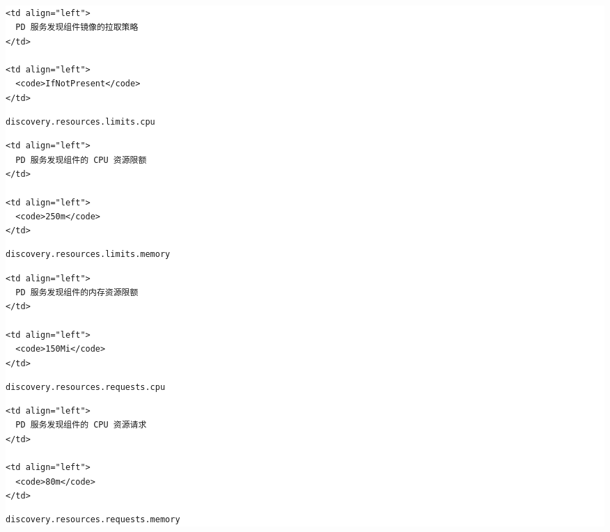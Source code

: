     <td align="left">
      PD 服务发现组件镜像的拉取策略
    </td>
    
    <td align="left">
      <code>IfNotPresent</code>
    </td>
  </tr>
  
  <tr>
    <td align="left">
      <code>discovery.resources.limits.cpu</code>
    </td>
    
    <td align="left">
      PD 服务发现组件的 CPU 资源限额
    </td>
    
    <td align="left">
      <code>250m</code>
    </td>
  </tr>
  
  <tr>
    <td align="left">
      <code>discovery.resources.limits.memory</code>
    </td>
    
    <td align="left">
      PD 服务发现组件的内存资源限额
    </td>
    
    <td align="left">
      <code>150Mi</code>
    </td>
  </tr>
  
  <tr>
    <td align="left">
      <code>discovery.resources.requests.cpu</code>
    </td>
    
    <td align="left">
      PD 服务发现组件的 CPU 资源请求
    </td>
    
    <td align="left">
      <code>80m</code>
    </td>
  </tr>
  
  <tr>
    <td align="left">
      <code>discovery.resources.requests.memory</code>
    </td>
    